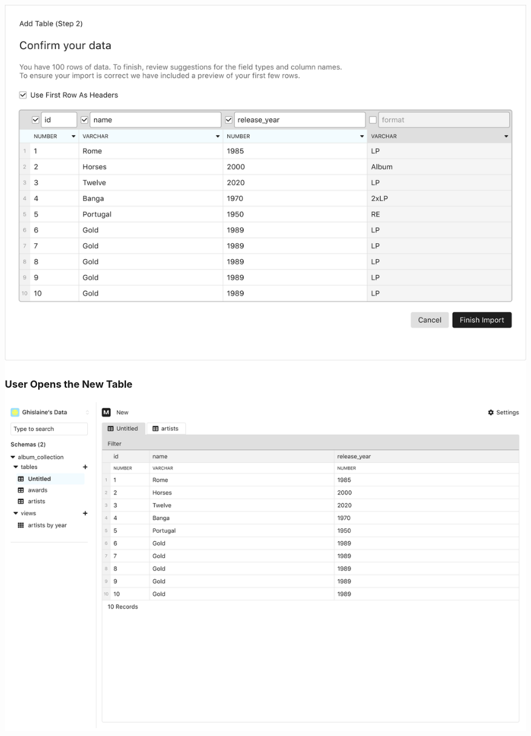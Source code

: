 ![](/assets/design/process/documents/table-import-specs/Rpz9ZhV.png)

### User Opens the New Table
![](/assets/design/process/documents/table-import-specs/JMtTnDZ.png)
